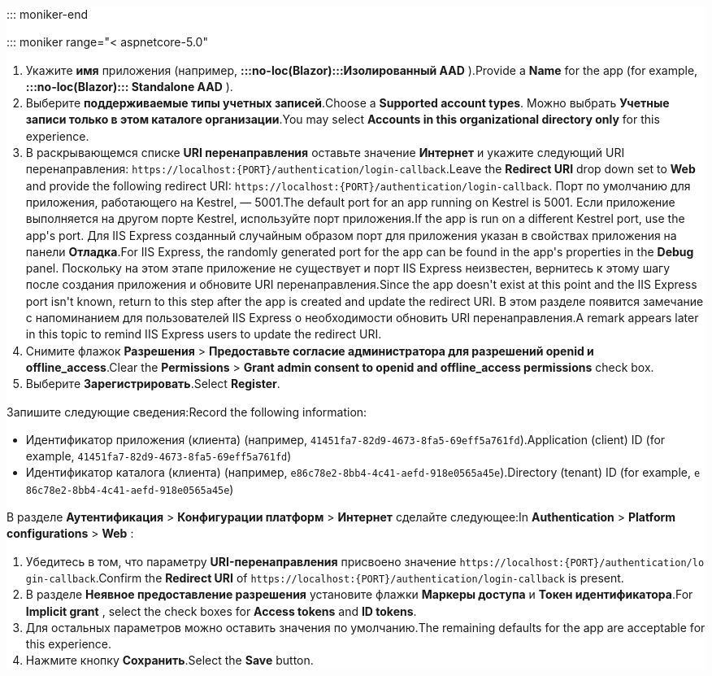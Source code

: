 ::: moniker-end

::: moniker range="< aspnetcore-5.0"

1. <span data-ttu-id="bbdcb-132">Укажите **имя** приложения (например, **:::no-loc(Blazor):::Изолированный AAD** ).</span><span class="sxs-lookup"><span data-stu-id="bbdcb-132">Provide a **Name** for the app (for example, **:::no-loc(Blazor)::: Standalone AAD** ).</span></span>
1. <span data-ttu-id="bbdcb-133">Выберите **поддерживаемые типы учетных записей**.</span><span class="sxs-lookup"><span data-stu-id="bbdcb-133">Choose a **Supported account types**.</span></span> <span data-ttu-id="bbdcb-134">Можно выбрать **Учетные записи только в этом каталоге организации**.</span><span class="sxs-lookup"><span data-stu-id="bbdcb-134">You may select **Accounts in this organizational directory only** for this experience.</span></span>
1. <span data-ttu-id="bbdcb-135">В раскрывающемся списке **URI перенаправления** оставьте значение **Интернет** и укажите следующий URI перенаправления: `https://localhost:{PORT}/authentication/login-callback`.</span><span class="sxs-lookup"><span data-stu-id="bbdcb-135">Leave the **Redirect URI** drop down set to **Web** and provide the following redirect URI: `https://localhost:{PORT}/authentication/login-callback`.</span></span> <span data-ttu-id="bbdcb-136">Порт по умолчанию для приложения, работающего на Kestrel, — 5001.</span><span class="sxs-lookup"><span data-stu-id="bbdcb-136">The default port for an app running on Kestrel is 5001.</span></span> <span data-ttu-id="bbdcb-137">Если приложение выполняется на другом порте Kestrel, используйте порт приложения.</span><span class="sxs-lookup"><span data-stu-id="bbdcb-137">If the app is run on a different Kestrel port, use the app's port.</span></span> <span data-ttu-id="bbdcb-138">Для IIS Express созданный случайным образом порт для приложения указан в свойствах приложения на панели **Отладка**.</span><span class="sxs-lookup"><span data-stu-id="bbdcb-138">For IIS Express, the randomly generated port for the app can be found in the app's properties in the **Debug** panel.</span></span> <span data-ttu-id="bbdcb-139">Поскольку на этом этапе приложение не существует и порт IIS Express неизвестен, вернитесь к этому шагу после создания приложения и обновите URI перенаправления.</span><span class="sxs-lookup"><span data-stu-id="bbdcb-139">Since the app doesn't exist at this point and the IIS Express port isn't known, return to this step after the app is created and update the redirect URI.</span></span> <span data-ttu-id="bbdcb-140">В этом разделе появится замечание с напоминанием для пользователей IIS Express о необходимости обновить URI перенаправления.</span><span class="sxs-lookup"><span data-stu-id="bbdcb-140">A remark appears later in this topic to remind IIS Express users to update the redirect URI.</span></span>
1. <span data-ttu-id="bbdcb-141">Снимите флажок **Разрешения** > **Предоставьте согласие администратора для разрешений openid и offline_access**.</span><span class="sxs-lookup"><span data-stu-id="bbdcb-141">Clear the **Permissions** > **Grant admin consent to openid and offline_access permissions** check box.</span></span>
1. <span data-ttu-id="bbdcb-142">Выберите **Зарегистрировать**.</span><span class="sxs-lookup"><span data-stu-id="bbdcb-142">Select **Register**.</span></span>

<span data-ttu-id="bbdcb-143">Запишите следующие сведения:</span><span class="sxs-lookup"><span data-stu-id="bbdcb-143">Record the following information:</span></span>

* <span data-ttu-id="bbdcb-144">Идентификатор приложения (клиента) (например, `41451fa7-82d9-4673-8fa5-69eff5a761fd`).</span><span class="sxs-lookup"><span data-stu-id="bbdcb-144">Application (client) ID (for example, `41451fa7-82d9-4673-8fa5-69eff5a761fd`)</span></span>
* <span data-ttu-id="bbdcb-145">Идентификатор каталога (клиента) (например, `e86c78e2-8bb4-4c41-aefd-918e0565a45e`).</span><span class="sxs-lookup"><span data-stu-id="bbdcb-145">Directory (tenant) ID (for example, `e86c78e2-8bb4-4c41-aefd-918e0565a45e`)</span></span>

<span data-ttu-id="bbdcb-146">В разделе **Аутентификация** > **Конфигурации платформ** > **Интернет** сделайте следующее:</span><span class="sxs-lookup"><span data-stu-id="bbdcb-146">In **Authentication** > **Platform configurations** > **Web** :</span></span>

1. <span data-ttu-id="bbdcb-147">Убедитесь в том, что параметру **URI-перенаправления** присвоено значение `https://localhost:{PORT}/authentication/login-callback`.</span><span class="sxs-lookup"><span data-stu-id="bbdcb-147">Confirm the **Redirect URI** of `https://localhost:{PORT}/authentication/login-callback` is present.</span></span>
1. <span data-ttu-id="bbdcb-148">В разделе **Неявное предоставление разрешения** установите флажки **Маркеры доступа** и **Токен идентификатора**.</span><span class="sxs-lookup"><span data-stu-id="bbdcb-148">For **Implicit grant** , select the check boxes for **Access tokens** and **ID tokens**.</span></span>
1. <span data-ttu-id="bbdcb-149">Для остальных параметров можно оставить значения по умолчанию.</span><span class="sxs-lookup"><span data-stu-id="bbdcb-149">The remaining defaults for the app are acceptable for this experience.</span></span>
1. <span data-ttu-id="bbdcb-150">Нажмите кнопку **Сохранить**.</span><span class="sxs-lookup"><span data-stu-id="bbdcb-150">Select the **Save** button.</span></span>

